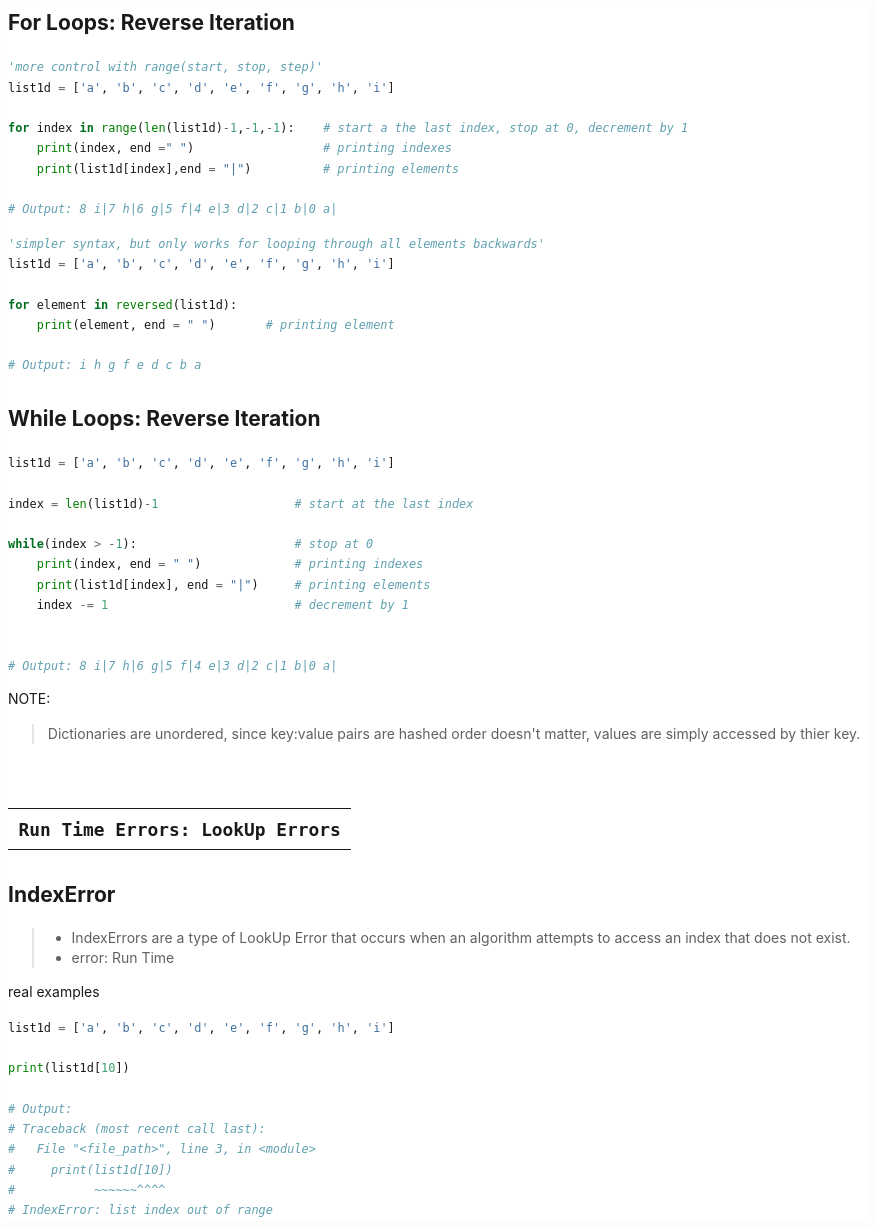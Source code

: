 ## For Loops: Reverse Iteration
```python
'more control with range(start, stop, step)'
list1d = ['a', 'b', 'c', 'd', 'e', 'f', 'g', 'h', 'i']

for index in range(len(list1d)-1,-1,-1):    # start a the last index, stop at 0, decrement by 1
    print(index, end =" ")                  # printing indexes
    print(list1d[index],end = "|")          # printing elements

# Output: 8 i|7 h|6 g|5 f|4 e|3 d|2 c|1 b|0 a|
```

```python
'simpler syntax, but only works for looping through all elements backwards'
list1d = ['a', 'b', 'c', 'd', 'e', 'f', 'g', 'h', 'i']

for element in reversed(list1d):
    print(element, end = " ")       # printing element

# Output: i h g f e d c b a
```

## While Loops: Reverse Iteration
```python
list1d = ['a', 'b', 'c', 'd', 'e', 'f', 'g', 'h', 'i']

index = len(list1d)-1                   # start at the last index

while(index > -1):                      # stop at 0
    print(index, end = " ")             # printing indexes
    print(list1d[index], end = "|")     # printing elements
    index -= 1                          # decrement by 1


# Output: 8 i|7 h|6 g|5 f|4 e|3 d|2 c|1 b|0 a|
```

NOTE:
> Dictionaries are unordered, since key:value pairs are hashed order doesn't matter, values are simply accessed by thier key.

<br>

## <table><th>`Run Time Errors: LookUp Errors`</th></table>

## IndexError
> * IndexErrors are a type of LookUp Error that occurs when an algorithm attempts to access an index that does not exist.
> * error: Run Time

real examples
```python
list1d = ['a', 'b', 'c', 'd', 'e', 'f', 'g', 'h', 'i']

print(list1d[10])

# Output:
# Traceback (most recent call last):
#   File "<file_path>", line 3, in <module>
#     print(list1d[10])
#           ~~~~~~^^^^
# IndexError: list index out of range
```
```python
```
